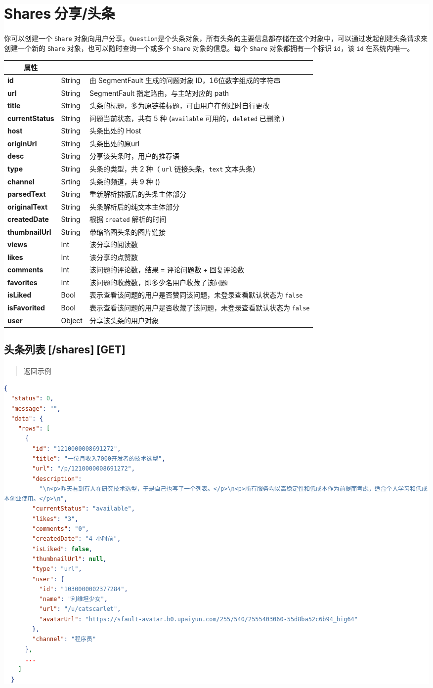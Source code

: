 # Shares 分享/头条

你可以创建一个 `Share` 对象向用户分享。`Question`是个头条对象，所有头条的主要信息都存储在这个对象中，可以通过发起创建头条请求来创建一个新的 `Share` 对象，也可以随时查询一个或多个 `Share` 对象的信息。每个 `Share` 对象都拥有一个标识 `id`，该 `id` 在系统内唯一。

属性 | | |
-------------- | -------------- | -------------- |
**id** | String | 由 SegmentFault 生成的问题对象 ID，16位数字组成的字符串 |
**url** | String | SegmentFault 指定路由，与主站对应的 path |
**title** | String | 头条的标题，多为原链接标题，可由用户在创建时自行更改 |
**currentStatus** | String | 问题当前状态，共有 5 种 (`available` 可用的，`deleted` 已删除 )|
**host** | String | 头条出处的 Host |
**originUrl** | String | 头条出处的原url |
**desc** | String | 分享该头条时，用户的推荐语 |
**type** | String | 头条的类型，共 2 种（ `url` 链接头条，`text` 文本头条） |
**channel** | Srting | 头条的频道，共 9 种 () |
**parsedText** | String | 重新解析排版后的头条主体部分 |
**originalText** | String | 头条解析后的纯文本主体部分 |
**createdDate** | String | 根据 `created` 解析的时间 |
**thumbnailUrl** | String | 带缩略图头条的图片链接 |
**views** | Int | 该分享的阅读数 |
**likes** | Int | 该分享的点赞数 |
**comments** | Int | 该问题的评论数，结果 = 评论问题数 + 回复评论数 |
**favorites** | Int | 该问题的收藏数，即多少名用户收藏了该问题 |
**isLiked** | Bool | 表示查看该问题的用户是否赞同该问题，未登录查看默认状态为 `false` |
**isFavorited** | Bool | 表示查看该问题的用户是否收藏了该问题，未登录查看默认状态为 `false` |
**user** | Object | 分享该头条的用户对象 |

## 头条列表 [/shares] [GET]

> 返回示例

``` json
{
  "status": 0,
  "message": "",
  "data": {
    "rows": [
      {
		"id": "1210000008691272",
		"title": "一位月收入7000开发者的技术选型",
		"url": "/p/1210000008691272",
		"description": 
		  "\n<p>昨天看到有人在研究技术选型，于是自己也写了一个列表。</p>\n<p>所有服务均以高稳定性和低成本作为前提而考虑，适合个人学习和低成本创业使用。</p>\n",
		"currentStatus": "available",
		"likes": "3",
		"comments": "0",
		"createdDate": "4 小时前",
		"isLiked": false,
		"thumbnailUrl": null,
		"type": "url",
		"user": {
		  "id": "1030000002377284",
		  "name": "利维坦少女",
		  "url": "/u/catscarlet",
		  "avatarUrl": "https://sfault-avatar.b0.upaiyun.com/255/540/2555403060-55d8ba52c6b94_big64"
		},
		"channel": "程序员"
	  },
	  ...
    ]
  }
```